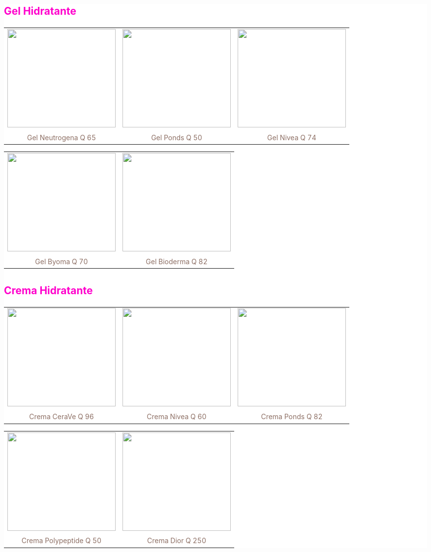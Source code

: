 

<h2 style="color:#FF00CC"> Gel Hidratante  </h2>
<p></p>
<table style="margin-left:auto;margin-right:auto;">
<tr>
<td><img src="https://i.pinimg.com/564x/39/4f/47/394f4789145e46c178ee92315e2bebb2.jpg"width="220" height="200"/></td>
<td><img src="https://i.pinimg.com/564x/85/f6/9c/85f69cabe0e8c28102e2b961b8848278.jpg"width="220" height="200"/></td>
<td><img src="https://i.pinimg.com/564x/c2/b5/a8/c2b5a8e123ccfc243ee42937f8370ef2.jpg"width="220" height="200"/></td>
</tr>
<tr>
<td style="color:#8D6F64" text align="center">Gel Neutrogena  Q 65</td>
<td style="color:#8D6F64" text align="center">Gel Ponds  Q 50</td>
<td style="color:#8D6F64" text align="center">Gel Nivea  Q 74</td>
</tr>
</table>
<p></p>
<p></p>
<table style="margin-left:auto;margin-right:auto;">
<tr>
<td><img src="https://i.pinimg.com/564x/b1/a0/05/b1a005fb91fc988564736be4e6355d04.jpg"width="220" height="200"/></td>
<td><img src="https://i.pinimg.com/564x/13/78/6b/13786bb955947354ee7d3b675057d1fc.jpg"width="220" height="200"/></td>
</tr>
<tr>
<td style="color:#8D6F64" text align="center">Gel Byoma Q 70</td>
<td style="color:#8D6F64" text align="center">Gel Bioderma Q 82</td>
</tr>
</table>


<h2 style="color:#FF00CC"> Crema Hidratante  </h2>
<p></p>
<table style="margin-left:auto;margin-right:auto;">
<tr>
<td><img src="https://i.pinimg.com/564x/1f/57/6d/1f576d517e613f24239de6c798de81b0.jpg"width="220" height="200"/></td>
<td><img src="https://i.pinimg.com/564x/05/e1/31/05e1318d08a8d2a585f4f944f005e572.jpg"width="220" height="200"/></td>
<td><img src="https://i.pinimg.com/564x/6d/66/61/6d6661900a964683ae28b678a01b0dc3.jpg"width="220" height="200"/></td>
</tr>
<tr>
<td style="color:#8D6F64" text align="center">Crema CeraVe  Q 96</td>
<td style="color:#8D6F64" text align="center">Crema Nivea  Q 60</td>
<td style="color:#8D6F64" text align="center">Crema Ponds  Q 82</td>
</tr>
</table>
<p></p>
<p></p>
<table style="margin-left:auto;margin-right:auto;">
<tr>
<td><img src="https://i.pinimg.com/564x/10/fe/46/10fe46a9dea4f57f962ecf73778130ba.jpg"width="220" height="200"/></td>
<td><img src="https://i.pinimg.com/564x/a5/08/bf/a508bf79442a231311e2f9f0c96f18b9.jpg"width="220" height="200"/></td>
</tr>
<tr>
<td style="color:#8D6F64" text align="center">Crema Polypeptide Q 50</td>
<td style="color:#8D6F64" text align="center">Crema Dior Q 250</td>
</tr>
</table>
